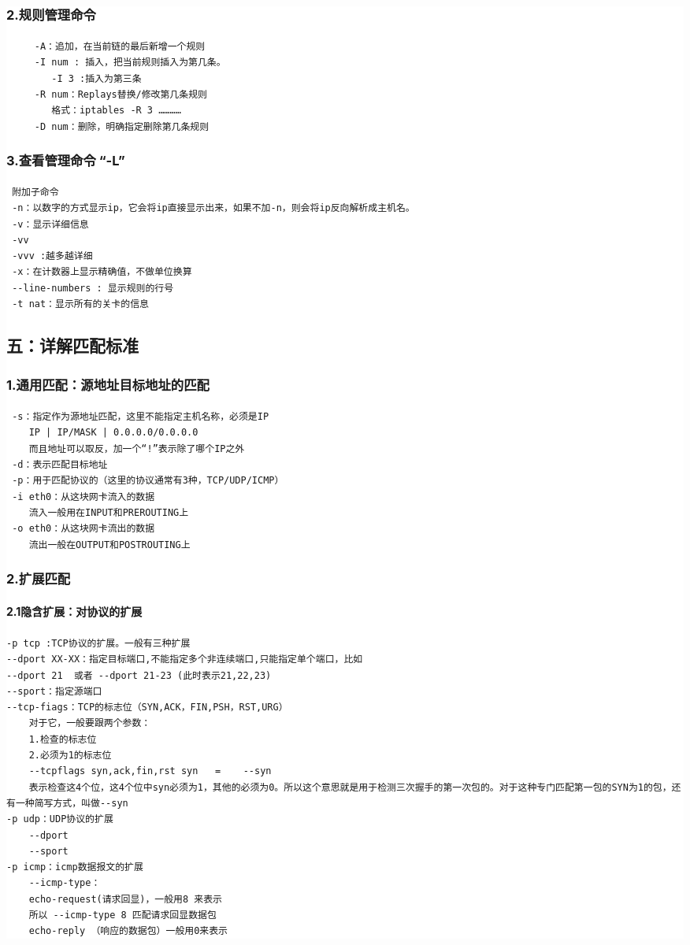 ### 2.规则管理命令

         -A：追加，在当前链的最后新增一个规则
         -I num : 插入，把当前规则插入为第几条。
            -I 3 :插入为第三条
         -R num：Replays替换/修改第几条规则
            格式：iptables -R 3 …………
         -D num：删除，明确指定删除第几条规则
        

### 3.查看管理命令 “-L”

	 附加子命令
	 -n：以数字的方式显示ip，它会将ip直接显示出来，如果不加-n，则会将ip反向解析成主机名。
	 -v：显示详细信息
	 -vv
	 -vvv :越多越详细
	 -x：在计数器上显示精确值，不做单位换算
	 --line-numbers : 显示规则的行号
	 -t nat：显示所有的关卡的信息
 
## 五：详解匹配标准

### 1.通用匹配：源地址目标地址的匹配
	 -s：指定作为源地址匹配，这里不能指定主机名称，必须是IP
		IP | IP/MASK | 0.0.0.0/0.0.0.0
		而且地址可以取反，加一个“!”表示除了哪个IP之外
	 -d：表示匹配目标地址
	 -p：用于匹配协议的（这里的协议通常有3种，TCP/UDP/ICMP）
	 -i eth0：从这块网卡流入的数据
		流入一般用在INPUT和PREROUTING上
	 -o eth0：从这块网卡流出的数据
		流出一般在OUTPUT和POSTROUTING上
        

### 2.扩展匹配
#### 2.1隐含扩展：对协议的扩展
    -p tcp :TCP协议的扩展。一般有三种扩展
	--dport XX-XX：指定目标端口,不能指定多个非连续端口,只能指定单个端口，比如
	--dport 21  或者 --dport 21-23 (此时表示21,22,23)
	--sport：指定源端口
	--tcp-fiags：TCP的标志位（SYN,ACK，FIN,PSH，RST,URG）
	    对于它，一般要跟两个参数：
		1.检查的标志位
		2.必须为1的标志位
		--tcpflags syn,ack,fin,rst syn   =    --syn
		表示检查这4个位，这4个位中syn必须为1，其他的必须为0。所以这个意思就是用于检测三次握手的第一次包的。对于这种专门匹配第一包的SYN为1的包，还有一种简写方式，叫做--syn
    -p udp：UDP协议的扩展
        --dport
        --sport
    -p icmp：icmp数据报文的扩展
        --icmp-type：
		echo-request(请求回显)，一般用8 来表示
		所以 --icmp-type 8 匹配请求回显数据包
		echo-reply （响应的数据包）一般用0来表示
                  